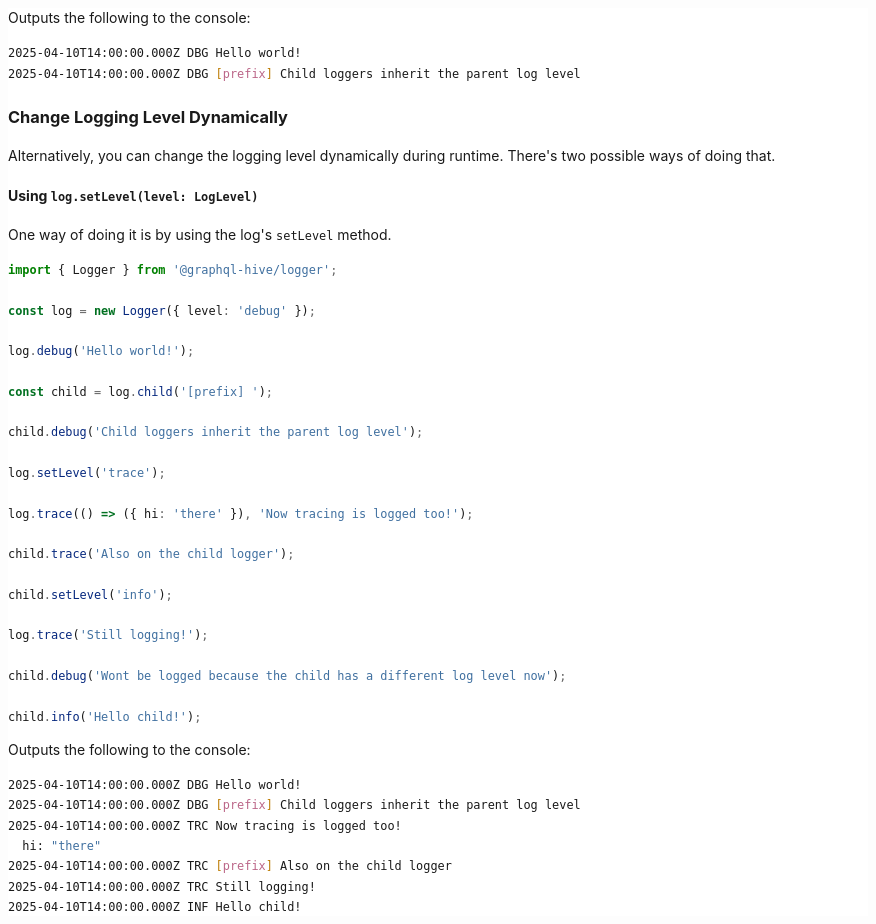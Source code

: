 Outputs the following to the console:


```sh
2025-04-10T14:00:00.000Z DBG Hello world!
2025-04-10T14:00:00.000Z DBG [prefix] Child loggers inherit the parent log level
```


### Change Logging Level Dynamically

Alternatively, you can change the logging level dynamically during runtime. There's two possible ways of doing that.

#### Using `log.setLevel(level: LogLevel)`

One way of doing it is by using the log's `setLevel` method.

```ts
import { Logger } from '@graphql-hive/logger';

const log = new Logger({ level: 'debug' });

log.debug('Hello world!');

const child = log.child('[prefix] ');

child.debug('Child loggers inherit the parent log level');

log.setLevel('trace');

log.trace(() => ({ hi: 'there' }), 'Now tracing is logged too!');

child.trace('Also on the child logger');

child.setLevel('info');

log.trace('Still logging!');

child.debug('Wont be logged because the child has a different log level now');

child.info('Hello child!');
```

Outputs the following to the console:


```sh
2025-04-10T14:00:00.000Z DBG Hello world!
2025-04-10T14:00:00.000Z DBG [prefix] Child loggers inherit the parent log level
2025-04-10T14:00:00.000Z TRC Now tracing is logged too!
  hi: "there"
2025-04-10T14:00:00.000Z TRC [prefix] Also on the child logger
2025-04-10T14:00:00.000Z TRC Still logging!
2025-04-10T14:00:00.000Z INF Hello child!
```


  [errors]: [